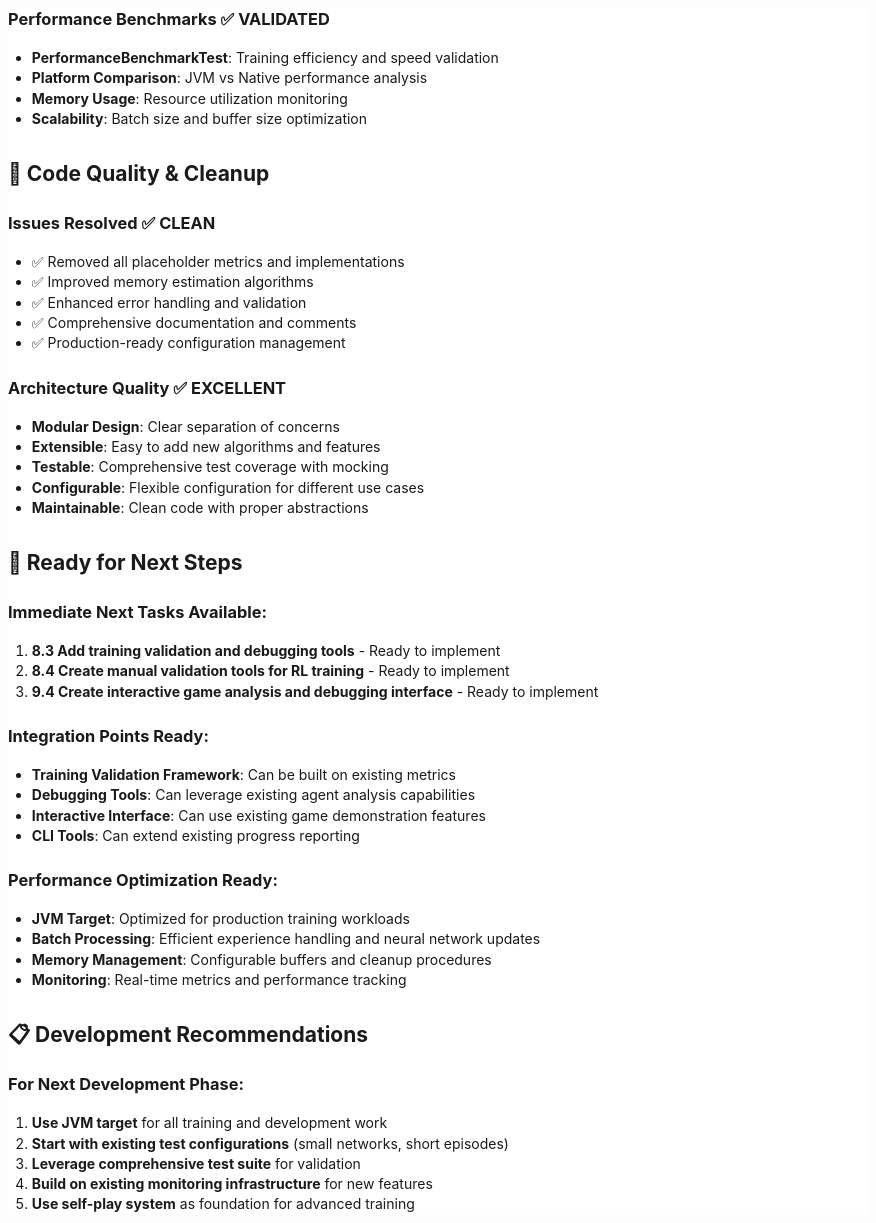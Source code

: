 ### **Performance Benchmarks** ✅ VALIDATED
- **PerformanceBenchmarkTest**: Training efficiency and speed validation
- **Platform Comparison**: JVM vs Native performance analysis
- **Memory Usage**: Resource utilization monitoring
- **Scalability**: Batch size and buffer size optimization

## 🔧 **Code Quality & Cleanup**

### **Issues Resolved** ✅ CLEAN
- ✅ Removed all placeholder metrics and implementations
- ✅ Improved memory estimation algorithms
- ✅ Enhanced error handling and validation
- ✅ Comprehensive documentation and comments
- ✅ Production-ready configuration management

### **Architecture Quality** ✅ EXCELLENT
- **Modular Design**: Clear separation of concerns
- **Extensible**: Easy to add new algorithms and features
- **Testable**: Comprehensive test coverage with mocking
- **Configurable**: Flexible configuration for different use cases
- **Maintainable**: Clean code with proper abstractions

## 🚀 **Ready for Next Steps**

### **Immediate Next Tasks Available:**
1. **8.3 Add training validation and debugging tools** - Ready to implement
2. **8.4 Create manual validation tools for RL training** - Ready to implement
3. **9.4 Create interactive game analysis and debugging interface** - Ready to implement

### **Integration Points Ready:**
- **Training Validation Framework**: Can be built on existing metrics
- **Debugging Tools**: Can leverage existing agent analysis capabilities
- **Interactive Interface**: Can use existing game demonstration features
- **CLI Tools**: Can extend existing progress reporting

### **Performance Optimization Ready:**
- **JVM Target**: Optimized for production training workloads
- **Batch Processing**: Efficient experience handling and neural network updates
- **Memory Management**: Configurable buffers and cleanup procedures
- **Monitoring**: Real-time metrics and performance tracking

## 📋 **Development Recommendations**

### **For Next Development Phase:**
1. **Use JVM target** for all training and development work
2. **Start with existing test configurations** (small networks, short episodes)
3. **Leverage comprehensive test suite** for validation
4. **Build on existing monitoring infrastructure** for new features
5. **Use self-play system** as foundation for advanced training
